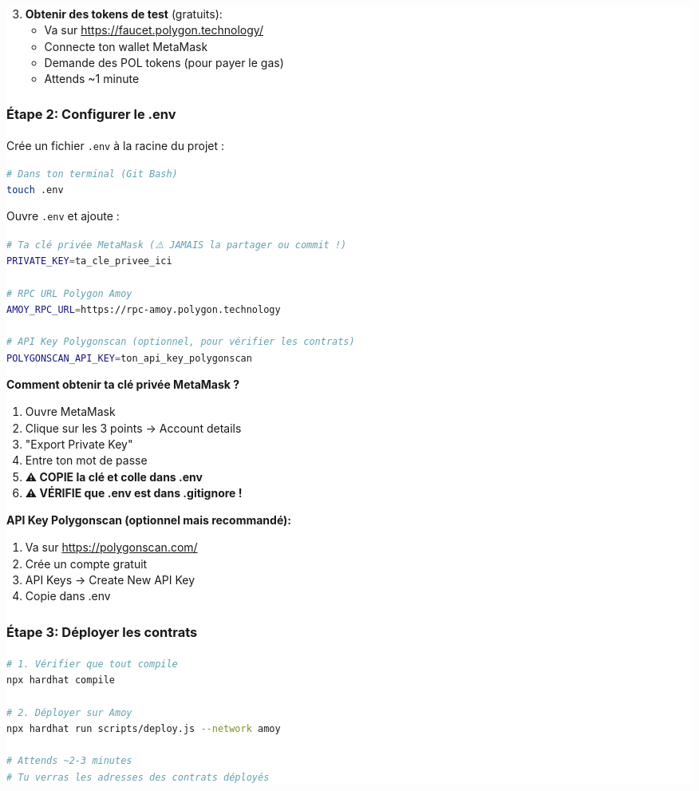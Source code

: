 3. **Obtenir des tokens de test** (gratuits):
   - Va sur https://faucet.polygon.technology/
   - Connecte ton wallet MetaMask
   - Demande des POL tokens (pour payer le gas)
   - Attends ~1 minute

### Étape 2: Configurer le .env

Crée un fichier `.env` à la racine du projet :

```bash
# Dans ton terminal (Git Bash)
touch .env
```

Ouvre `.env` et ajoute :

```bash
# Ta clé privée MetaMask (⚠️ JAMAIS la partager ou commit !)
PRIVATE_KEY=ta_cle_privee_ici

# RPC URL Polygon Amoy
AMOY_RPC_URL=https://rpc-amoy.polygon.technology

# API Key Polygonscan (optionnel, pour vérifier les contrats)
POLYGONSCAN_API_KEY=ton_api_key_polygonscan
```

**Comment obtenir ta clé privée MetaMask ?**
1. Ouvre MetaMask
2. Clique sur les 3 points → Account details
3. "Export Private Key"
4. Entre ton mot de passe
5. **⚠️ COPIE la clé et colle dans .env**
6. **⚠️ VÉRIFIE que .env est dans .gitignore !**

**API Key Polygonscan (optionnel mais recommandé):**
1. Va sur https://polygonscan.com/
2. Crée un compte gratuit
3. API Keys → Create New API Key
4. Copie dans .env

### Étape 3: Déployer les contrats

```bash
# 1. Vérifier que tout compile
npx hardhat compile

# 2. Déployer sur Amoy
npx hardhat run scripts/deploy.js --network amoy

# Attends ~2-3 minutes
# Tu verras les adresses des contrats déployés
```

